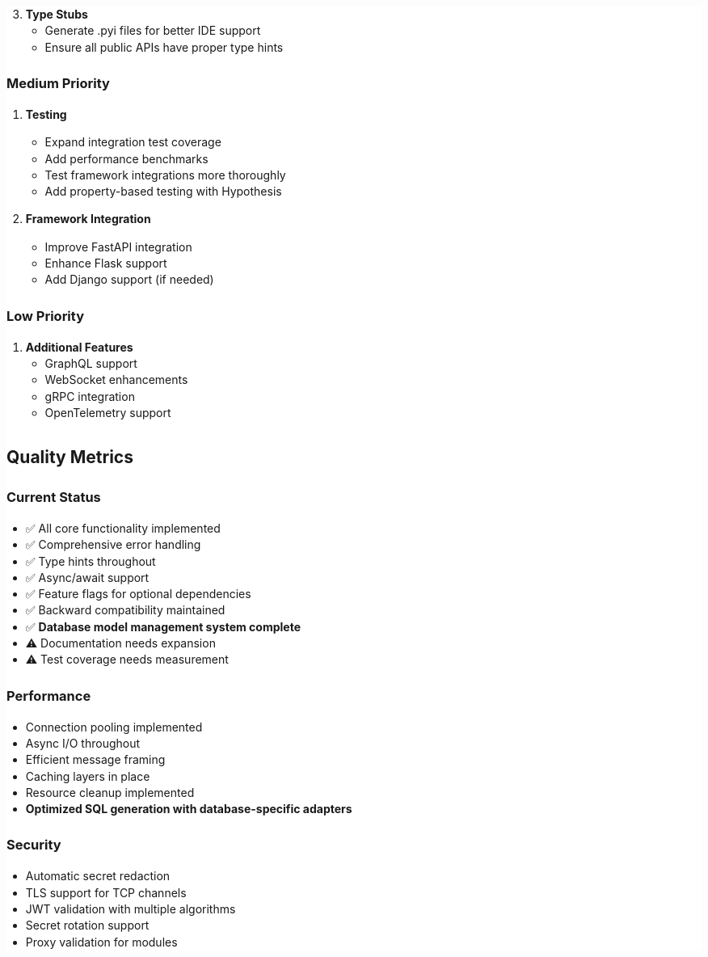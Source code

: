 3. **Type Stubs**
   - Generate .pyi files for better IDE support
   - Ensure all public APIs have proper type hints

### Medium Priority
1. **Testing**
   - Expand integration test coverage
   - Add performance benchmarks
   - Test framework integrations more thoroughly
   - Add property-based testing with Hypothesis

2. **Framework Integration**
   - Improve FastAPI integration
   - Enhance Flask support
   - Add Django support (if needed)

### Low Priority
1. **Additional Features**
   - GraphQL support
   - WebSocket enhancements
   - gRPC integration
   - OpenTelemetry support

## Quality Metrics

### Current Status
- ✅ All core functionality implemented
- ✅ Comprehensive error handling
- ✅ Type hints throughout
- ✅ Async/await support
- ✅ Feature flags for optional dependencies
- ✅ Backward compatibility maintained
- ✅ **Database model management system complete**
- ⚠️ Documentation needs expansion
- ⚠️ Test coverage needs measurement

### Performance
- Connection pooling implemented
- Async I/O throughout
- Efficient message framing
- Caching layers in place
- Resource cleanup implemented
- **Optimized SQL generation with database-specific adapters**

### Security
- Automatic secret redaction
- TLS support for TCP channels
- JWT validation with multiple algorithms
- Secret rotation support
- Proxy validation for modules
